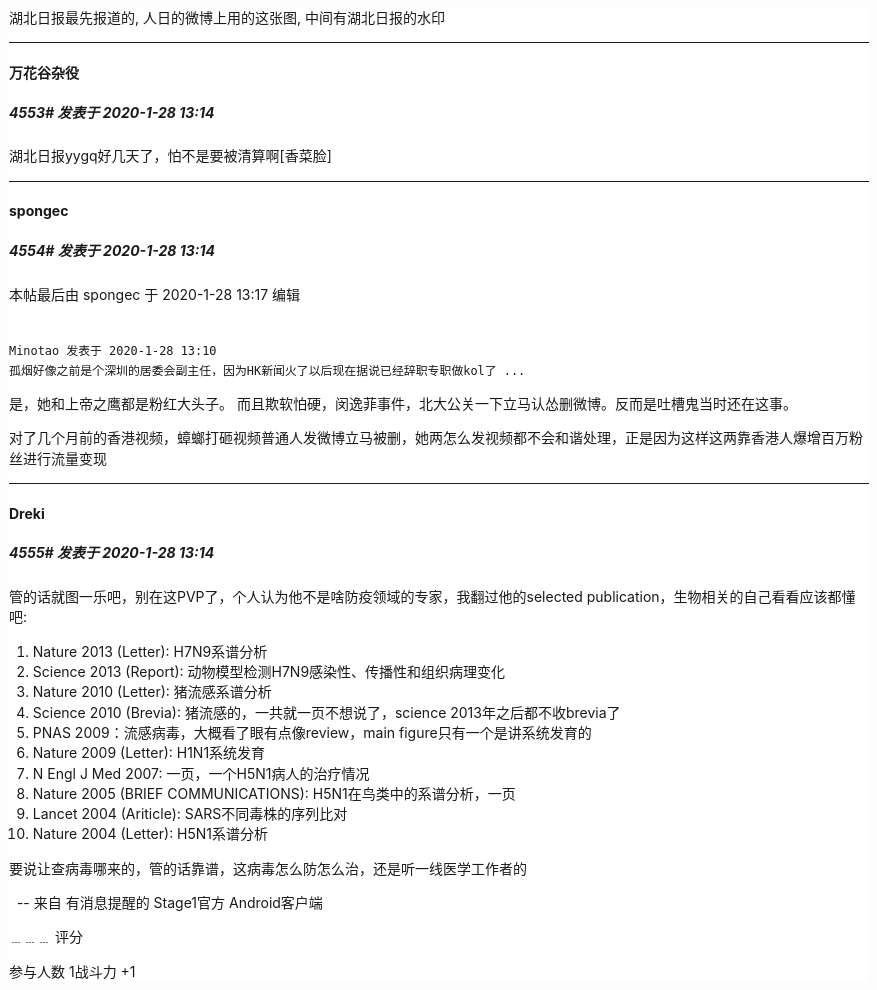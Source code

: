 
湖北日报最先报道的, 人日的微博上用的这张图, 中间有湖北日报的水印


-----
#### 万花谷杂役
##### 4553#       发表于 2020-1-28 13:14


湖北日报yygq好几天了，怕不是要被清算啊[香菜脸]


-----
#### spongec
##### 4554#       发表于 2020-1-28 13:14

 本帖最后由 spongec 于 2020-1-28 13:17 编辑 


```

Minotao 发表于 2020-1-28 13:10
孤烟好像之前是个深圳的居委会副主任，因为HK新闻火了以后现在据说已经辞职专职做kol了 ...

```


是，她和上帝之鹰都是粉红大头子。
而且欺软怕硬，闵逸菲事件，北大公关一下立马认怂删微博。反而是吐槽鬼当时还在这事。

对了几个月前的香港视频，蟑螂打砸视频普通人发微博立马被删，她两怎么发视频都不会和谐处理，正是因为这样这两靠香港人爆增百万粉丝进行流量变现


-----
#### Dreki
##### 4555#       发表于 2020-1-28 13:14


管的话就图一乐吧，别在这PVP了，个人认为他不是啥防疫领域的专家，我翻过他的selected publication，生物相关的自己看看应该都懂吧:

1. Nature 2013 (Letter): H7N9系谱分析
2. Science 2013 (Report): 动物模型检测H7N9感染性、传播性和组织病理变化
3. Nature 2010 (Letter): 猪流感系谱分析
4. Science 2010 (Brevia): 猪流感的，一共就一页不想说了，science 2013年之后都不收brevia了
5. PNAS 2009：流感病毒，大概看了眼有点像review，main figure只有一个是讲系统发育的
6. Nature 2009 (Letter): H1N1系统发育
7. N Engl J Med 2007: 一页，一个H5N1病人的治疗情况
8. Nature 2005 (BRIEF COMMUNICATIONS): H5N1在鸟类中的系谱分析，一页
9. Lancet 2004 (Ariticle): SARS不同毒株的序列比对
10. Nature 2004 (Letter): H5N1系谱分析

要说让查病毒哪来的，管的话靠谱，这病毒怎么防怎么治，还是听一线医学工作者的

  -- 来自 有消息提醒的 Stage1官方 Android客户端

﹍﹍﹍
评分

 参与人数 1战斗力 +1
